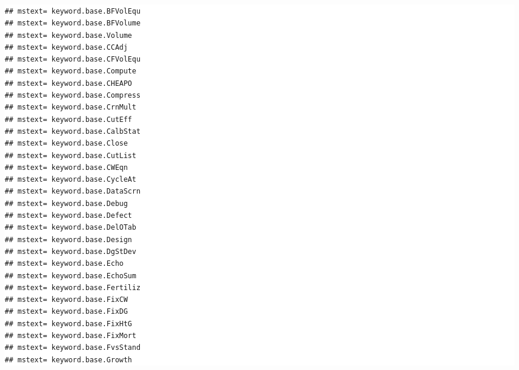     ## mstext= keyword.base.BFVolEqu 
    ## mstext= keyword.base.BFVolume 
    ## mstext= keyword.base.Volume 
    ## mstext= keyword.base.CCAdj 
    ## mstext= keyword.base.CFVolEqu 
    ## mstext= keyword.base.Compute 
    ## mstext= keyword.base.CHEAPO 
    ## mstext= keyword.base.Compress 
    ## mstext= keyword.base.CrnMult 
    ## mstext= keyword.base.CutEff 
    ## mstext= keyword.base.CalbStat 
    ## mstext= keyword.base.Close 
    ## mstext= keyword.base.CutList 
    ## mstext= keyword.base.CWEqn 
    ## mstext= keyword.base.CycleAt 
    ## mstext= keyword.base.DataScrn 
    ## mstext= keyword.base.Debug 
    ## mstext= keyword.base.Defect 
    ## mstext= keyword.base.DelOTab 
    ## mstext= keyword.base.Design 
    ## mstext= keyword.base.DgStDev 
    ## mstext= keyword.base.Echo 
    ## mstext= keyword.base.EchoSum 
    ## mstext= keyword.base.Fertiliz 
    ## mstext= keyword.base.FixCW 
    ## mstext= keyword.base.FixDG 
    ## mstext= keyword.base.FixHtG 
    ## mstext= keyword.base.FixMort 
    ## mstext= keyword.base.FvsStand 
    ## mstext= keyword.base.Growth 